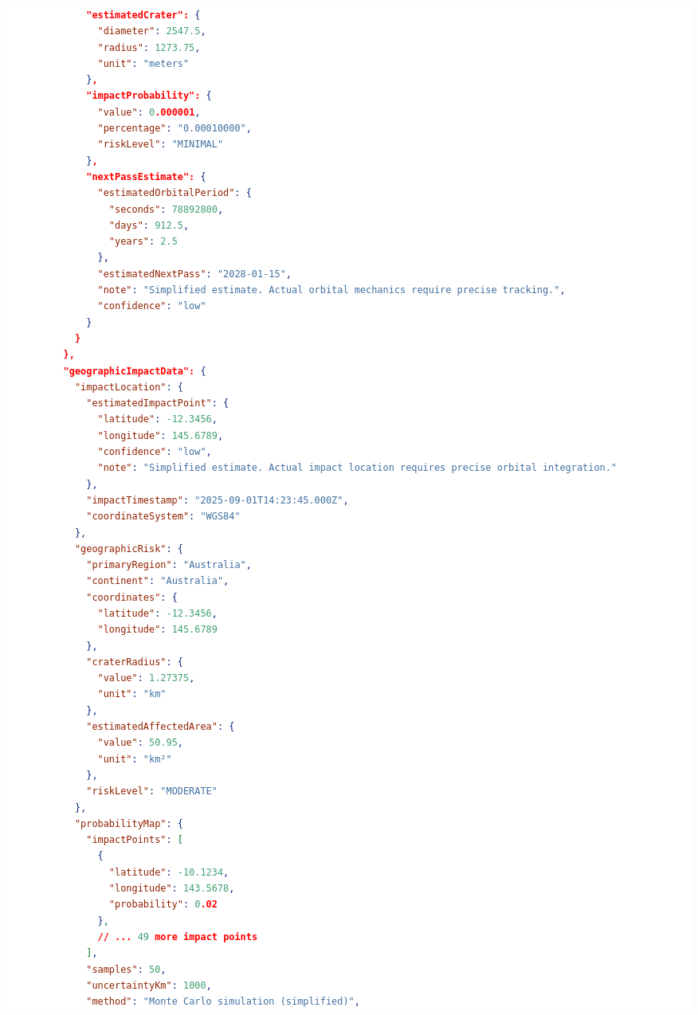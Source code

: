 ```json
              "estimatedCrater": {
                "diameter": 2547.5,
                "radius": 1273.75,
                "unit": "meters"
              },
              "impactProbability": {
                "value": 0.000001,
                "percentage": "0.00010000",
                "riskLevel": "MINIMAL"
              },
              "nextPassEstimate": {
                "estimatedOrbitalPeriod": {
                  "seconds": 78892800,
                  "days": 912.5,
                  "years": 2.5
                },
                "estimatedNextPass": "2028-01-15",
                "note": "Simplified estimate. Actual orbital mechanics require precise tracking.",
                "confidence": "low"
              }
            }
          },
          "geographicImpactData": {
            "impactLocation": {
              "estimatedImpactPoint": {
                "latitude": -12.3456,
                "longitude": 145.6789,
                "confidence": "low",
                "note": "Simplified estimate. Actual impact location requires precise orbital integration."
              },
              "impactTimestamp": "2025-09-01T14:23:45.000Z",
              "coordinateSystem": "WGS84"
            },
            "geographicRisk": {
              "primaryRegion": "Australia",
              "continent": "Australia",
              "coordinates": {
                "latitude": -12.3456,
                "longitude": 145.6789
              },
              "craterRadius": {
                "value": 1.27375,
                "unit": "km"
              },
              "estimatedAffectedArea": {
                "value": 50.95,
                "unit": "km²"
              },
              "riskLevel": "MODERATE"
            },
            "probabilityMap": {
              "impactPoints": [
                {
                  "latitude": -10.1234,
                  "longitude": 143.5678,
                  "probability": 0.02
                },
                // ... 49 more impact points
              ],
              "samples": 50,
              "uncertaintyKm": 1000,
              "method": "Monte Carlo simulation (simplified)",
```